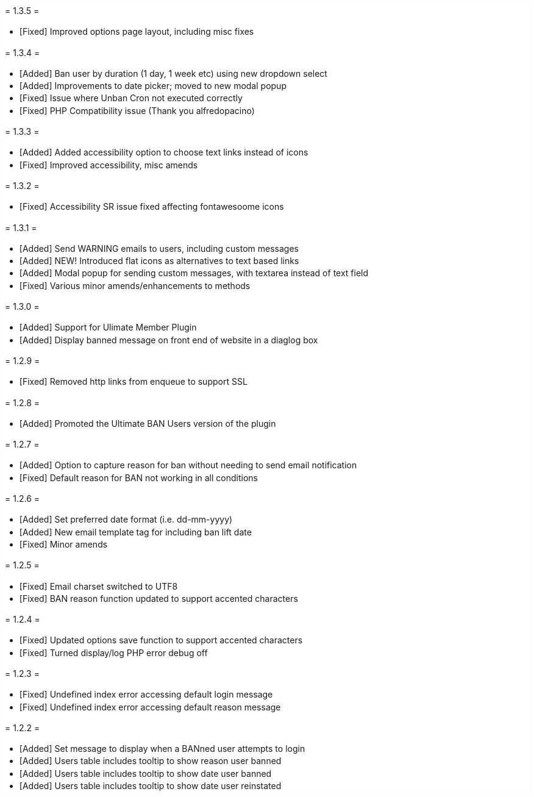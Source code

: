 = 1.3.5 =
* [Fixed] Improved options page layout, including misc fixes

= 1.3.4 =
* [Added] Ban user by duration (1 day, 1 week etc) using new dropdown select
* [Added] Improvements to date picker; moved to new modal popup
* [Fixed] Issue where Unban Cron not executed correctly
* [Fixed] PHP Compatibility issue (Thank you alfredopacino)

= 1.3.3 =
* [Added] Added accessibility option to choose text links instead of icons
* [Fixed] Improved accessibility, misc amends

= 1.3.2 =
* [Fixed] Accessibility SR issue fixed affecting fontawesoome icons

= 1.3.1 =
* [Added] Send WARNING emails to users, including custom messages
* [Added] NEW! Introduced flat icons as alternatives to text based links
* [Added] Modal popup for sending custom messages, with textarea instead of text field
* [Fixed] Various minor amends/enhancements to methods

= 1.3.0 =
* [Added] Support for Ulimate Member Plugin
* [Added] Display banned message on front end of website in a diaglog box

= 1.2.9 =
* [Fixed] Removed http links from enqueue to support SSL

= 1.2.8 =
* [Added] Promoted the Ultimate BAN Users version of the plugin

= 1.2.7 =
* [Added] Option to capture reason for ban without needing to send email notification
* [Fixed] Default reason for BAN not working in all conditions

= 1.2.6 =
* [Added] Set preferred date format (i.e. dd-mm-yyyy)
* [Added] New email template tag for including ban lift date
* [Fixed] Minor amends

= 1.2.5 =
* [Fixed] Email charset switched to UTF8
* [Fixed] BAN reason function updated to support accented characters

= 1.2.4 =
* [Fixed] Updated options save function to support accented characters
* [Fixed] Turned display/log PHP error debug off

= 1.2.3 =
* [Fixed] Undefined index error accessing default login message
* [Fixed] Undefined index error accessing default reason message

= 1.2.2 =
* [Added] Set message to display when a BANned user attempts to login
* [Added] Users table includes tooltip to show reason user banned
* [Added] Users table includes tooltip to show date user banned
* [Added] Users table includes tooltip to show date user reinstated
